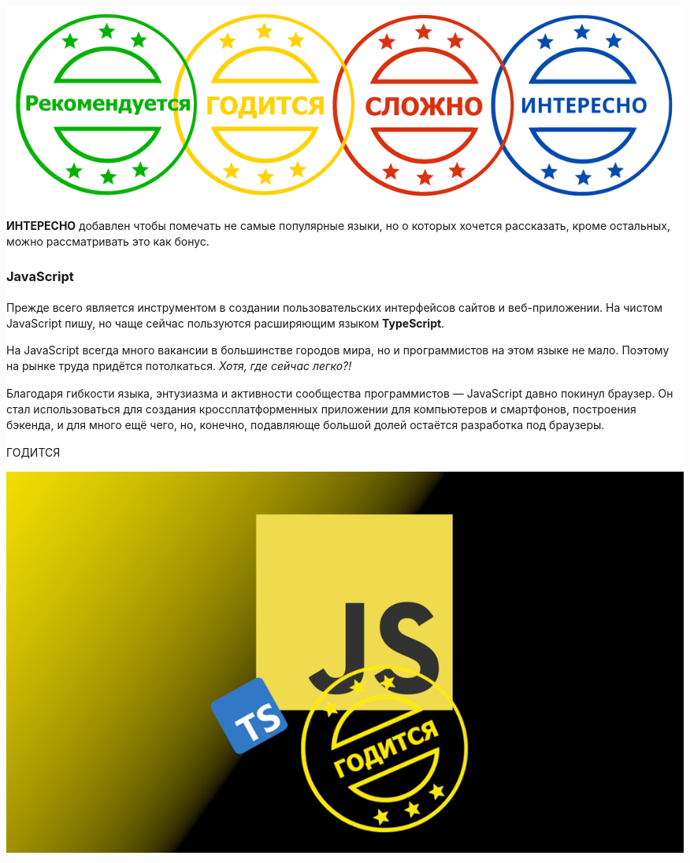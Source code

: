 ![](_res/labels.png)

**ИНТЕРЕСНО** добавлен чтобы помечать не самые популярные языки, но о которых хочется рассказать, кроме остальных, можно рассматривать это как бонус. 

### JavaScript

Прежде всего является инструментом в создании пользовательских интерфейсов сайтов и веб-приложении. На чистом JavaScript пишу, но чаще сейчас пользуются расширяющим языком **TypeScript**.

На JavaScript всегда много вакансии в большинстве городов мира, но и программистов на этом языке не мало. Поэтому на рынке труда придётся потолкаться. *Хотя, где сейчас легко?!*

Благодаря гибкости языка, энтузиазма и активности сообщества программистов — JavaScript давно покинул браузер. Он стал использоваться для создания кроссплатформенных приложении для компьютеров и смартфонов, построения бэкенда, и для много ещё чего, но, конечно, подавляюще большой долей остаётся разработка под браузеры.

ГОДИТСЯ

![](_res/1-js.jpg)
